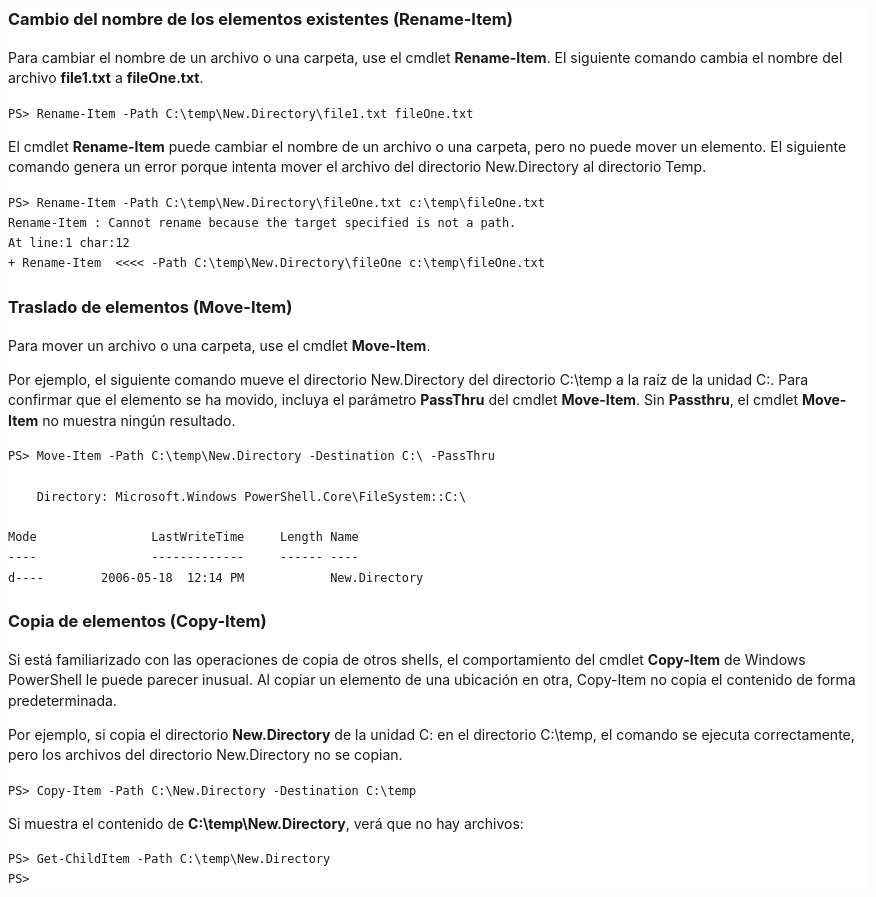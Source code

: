 ### Cambio del nombre de los elementos existentes (Rename\-Item)
Para cambiar el nombre de un archivo o una carpeta, use el cmdlet **Rename\-Item**. El siguiente comando cambia el nombre del archivo **file1.txt** a **fileOne.txt**.

```
PS> Rename-Item -Path C:\temp\New.Directory\file1.txt fileOne.txt
```

El cmdlet **Rename\-Item** puede cambiar el nombre de un archivo o una carpeta, pero no puede mover un elemento. El siguiente comando genera un error porque intenta mover el archivo del directorio New.Directory al directorio Temp.

```
PS> Rename-Item -Path C:\temp\New.Directory\fileOne.txt c:\temp\fileOne.txt
Rename-Item : Cannot rename because the target specified is not a path.
At line:1 char:12
+ Rename-Item  <<<< -Path C:\temp\New.Directory\fileOne c:\temp\fileOne.txt
```

### Traslado de elementos (Move\-Item)
Para mover un archivo o una carpeta, use el cmdlet **Move\-Item**.

Por ejemplo, el siguiente comando mueve el directorio New.Directory del directorio C:\\temp a la raíz de la unidad C:. Para confirmar que el elemento se ha movido, incluya el parámetro **PassThru** del cmdlet **Move\-Item**. Sin **Passthru**, el cmdlet **Move\-Item** no muestra ningún resultado.

```
PS> Move-Item -Path C:\temp\New.Directory -Destination C:\ -PassThru

    Directory: Microsoft.Windows PowerShell.Core\FileSystem::C:\

Mode                LastWriteTime     Length Name
----                -------------     ------ ----
d----        2006-05-18  12:14 PM            New.Directory
```

### Copia de elementos (Copy\-Item)
Si está familiarizado con las operaciones de copia de otros shells, el comportamiento del cmdlet **Copy\-Item** de Windows PowerShell le puede parecer inusual. Al copiar un elemento de una ubicación en otra, Copy\-Item no copia el contenido de forma predeterminada.

Por ejemplo, si copia el directorio **New.Directory** de la unidad C: en el directorio C:\\temp, el comando se ejecuta correctamente, pero los archivos del directorio New.Directory no se copian.

```
PS> Copy-Item -Path C:\New.Directory -Destination C:\temp
```

Si muestra el contenido de **C:\\temp\\New.Directory**, verá que no hay archivos:

```
PS> Get-ChildItem -Path C:\temp\New.Directory
PS>
```
